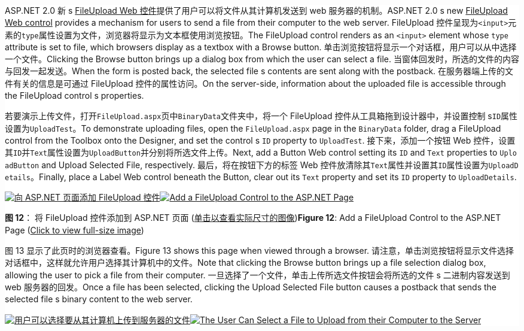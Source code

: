 <span data-ttu-id="84949-256">ASP.NET 2.0 新 s [FileUpload Web 控件](https://msdn.microsoft.com/library/ms227677(VS.80).aspx)提供了用户可以将文件从其计算机发送到 web 服务器的机制。</span><span class="sxs-lookup"><span data-stu-id="84949-256">ASP.NET 2.0 s new [FileUpload Web control](https://msdn.microsoft.com/library/ms227677(VS.80).aspx) provides a mechanism for users to send a file from their computer to the web server.</span></span> <span data-ttu-id="84949-257">FileUpload 控件呈现为`<input>`元素的`type`属性设置为文件，浏览器将显示为文本框使用浏览按钮。</span><span class="sxs-lookup"><span data-stu-id="84949-257">The FileUpload control renders as an `<input>` element whose `type` attribute is set to file, which browsers display as a textbox with a Browse button.</span></span> <span data-ttu-id="84949-258">单击浏览按钮将显示一个对话框，用户可以从中选择一个文件。</span><span class="sxs-lookup"><span data-stu-id="84949-258">Clicking the Browse button brings up a dialog box from which the user can select a file.</span></span> <span data-ttu-id="84949-259">当窗体回发时，所选的文件的内容与回发一起发送。</span><span class="sxs-lookup"><span data-stu-id="84949-259">When the form is posted back, the selected file s contents are sent along with the postback.</span></span> <span data-ttu-id="84949-260">在服务器端上传的文件有关的信息是可通过 FileUpload 控件的属性访问。</span><span class="sxs-lookup"><span data-stu-id="84949-260">On the server-side, information about the uploaded file is accessible through the FileUpload control s properties.</span></span>

<span data-ttu-id="84949-261">若要演示上传文件，打开`FileUpload.aspx`页中`BinaryData`文件夹中，将一个 FileUpload 控件从工具箱拖到设计器中，并设置控制 s`ID`属性设置为`UploadTest`。</span><span class="sxs-lookup"><span data-stu-id="84949-261">To demonstrate uploading files, open the `FileUpload.aspx` page in the `BinaryData` folder, drag a FileUpload control from the Toolbox onto the Designer, and set the control s `ID` property to `UploadTest`.</span></span> <span data-ttu-id="84949-262">接下来，添加一个按钮 Web 控件，设置其`ID`并`Text`属性设置为`UploadButton`并分别将所选文件上传。</span><span class="sxs-lookup"><span data-stu-id="84949-262">Next, add a Button Web control setting its `ID` and `Text` properties to `UploadButton` and Upload Selected File, respectively.</span></span> <span data-ttu-id="84949-263">最后，将在按钮下方的标签 Web 控件放清除其`Text`属性并设置其`ID`属性设置为`UploadDetails`。</span><span class="sxs-lookup"><span data-stu-id="84949-263">Finally, place a Label Web control beneath the Button, clear out its `Text` property and set its `ID` property to `UploadDetails`.</span></span>


<span data-ttu-id="84949-264">[![向 ASP.NET 页面添加 FileUpload 控件](uploading-files-cs/_static/image12.gif)](uploading-files-cs/_static/image17.png)</span><span class="sxs-lookup"><span data-stu-id="84949-264">[![Add a FileUpload Control to the ASP.NET Page](uploading-files-cs/_static/image12.gif)](uploading-files-cs/_static/image17.png)</span></span>

<span data-ttu-id="84949-265">**图 12**： 将 FileUpload 控件添加到 ASP.NET 页面 ([单击以查看实际尺寸的图像](uploading-files-cs/_static/image18.png))</span><span class="sxs-lookup"><span data-stu-id="84949-265">**Figure 12**: Add a FileUpload Control to the ASP.NET Page ([Click to view full-size image](uploading-files-cs/_static/image18.png))</span></span>


<span data-ttu-id="84949-266">图 13 显示了此页时的浏览器查看。</span><span class="sxs-lookup"><span data-stu-id="84949-266">Figure 13 shows this page when viewed through a browser.</span></span> <span data-ttu-id="84949-267">请注意，单击浏览按钮将显示文件选择对话框中，这样就允许用户选择其计算机中的文件。</span><span class="sxs-lookup"><span data-stu-id="84949-267">Note that clicking the Browse button brings up a file selection dialog box, allowing the user to pick a file from their computer.</span></span> <span data-ttu-id="84949-268">一旦选择了一个文件，单击上传所选文件按钮会将所选的文件 s 二进制内容发送到 web 服务器的回发。</span><span class="sxs-lookup"><span data-stu-id="84949-268">Once a file has been selected, clicking the Upload Selected File button causes a postback that sends the selected file s binary content to the web server.</span></span>


<span data-ttu-id="84949-269">[![用户可以选择要从其计算机上传到服务器的文件](uploading-files-cs/_static/image13.gif)](uploading-files-cs/_static/image19.png)</span><span class="sxs-lookup"><span data-stu-id="84949-269">[![The User Can Select a File to Upload from their Computer to the Server](uploading-files-cs/_static/image13.gif)](uploading-files-cs/_static/image19.png)</span></span>
